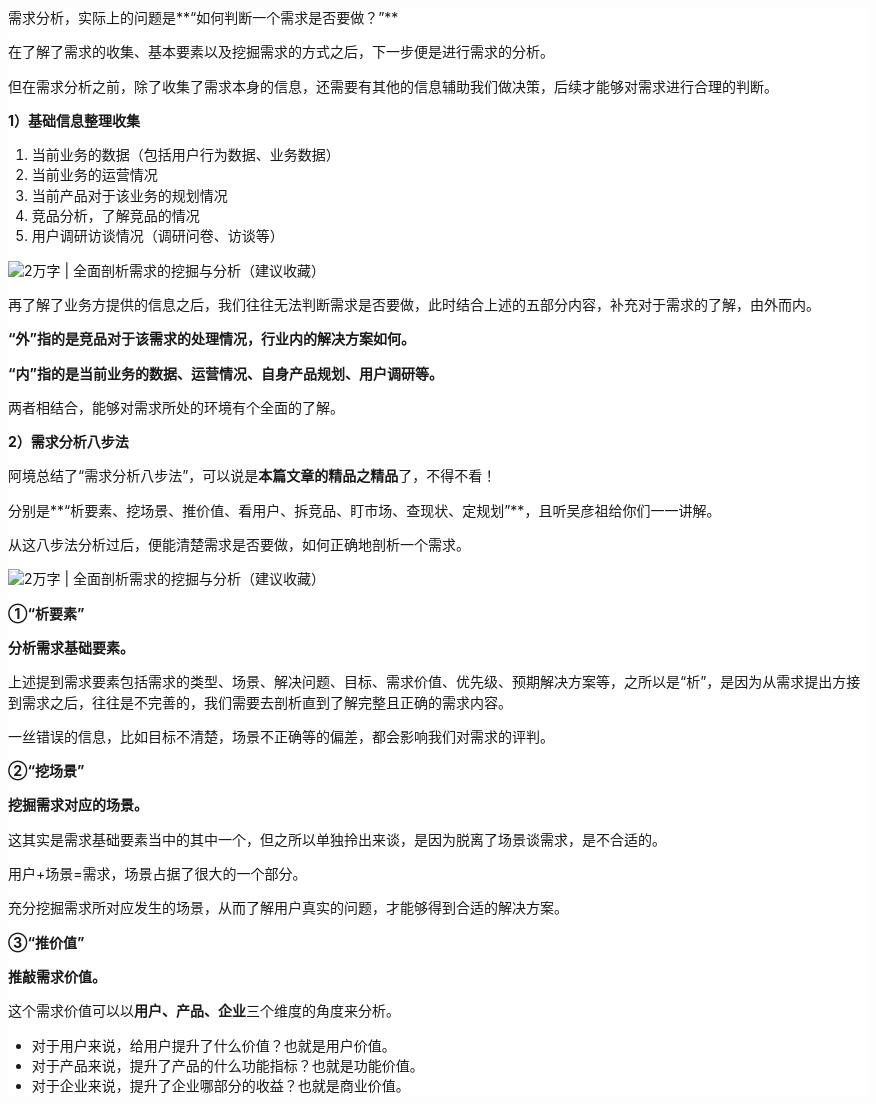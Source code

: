 需求分析，实际上的问题是**“如何判断一个需求是否要做？”**

在了解了需求的收集、基本要素以及挖掘需求的方式之后，下一步便是进行需求的分析。

但在需求分析之前，除了收集了需求本身的信息，还需要有其他的信息辅助我们做决策，后续才能够对需求进行合理的判断。

**1）基础信息整理收集**

1.  当前业务的数据（包括用户行为数据、业务数据）
2.  当前业务的运营情况
3.  当前产品对于该业务的规划情况
4.  竞品分析，了解竞品的情况
5.  用户调研访谈情况（调研问卷、访谈等）

![2万字 | 全面剖析需求的挖掘与分析（建议收藏）](https://image.yunyingpai.com/wp/2022/09/8uBOypLqYtsMIt73lHWc.jpeg)

再了解了业务方提供的信息之后，我们往往无法判断需求是否要做，此时结合上述的五部分内容，补充对于需求的了解，由外而内。

**“外”指的是竞品对于该需求的处理情况，行业内的解决方案如何。**

**“内”指的是当前业务的数据、运营情况、自身产品规划、用户调研等。**

两者相结合，能够对需求所处的环境有个全面的了解。

**2）需求分析八步法**

阿境总结了“需求分析八步法”，可以说是**本篇文章的精品之精品**了，不得不看！

分别是**“析要素、挖场景、推价值、看用户、拆竞品、盯市场、查现状、定规划”**，且听吴彦祖给你们一一讲解。

从这八步法分析过后，便能清楚需求是否要做，如何正确地剖析一个需求。

![2万字 | 全面剖析需求的挖掘与分析（建议收藏）](https://image.yunyingpai.com/wp/2022/09/7UnwaF2ZecH35IyLRVDr.jpeg)

**①“析要素”**

**分析需求基础要素。**

上述提到需求要素包括需求的类型、场景、解决问题、目标、需求价值、优先级、预期解决方案等，之所以是“析”，是因为从需求提出方接到需求之后，往往是不完善的，我们需要去剖析直到了解完整且正确的需求内容。

一丝错误的信息，比如目标不清楚，场景不正确等的偏差，都会影响我们对需求的评判。

**②“挖场景”**

**挖掘需求对应的场景。**

这其实是需求基础要素当中的其中一个，但之所以单独拎出来谈，是因为脱离了场景谈需求，是不合适的。

用户+场景=需求，场景占据了很大的一个部分。

充分挖掘需求所对应发生的场景，从而了解用户真实的问题，才能够得到合适的解决方案。

**③“推价值”**

**推敲需求价值。**

这个需求价值可以以**用户、产品、企业**三个维度的角度来分析。

*   对于用户来说，给用户提升了什么价值？也就是用户价值。
*   对于产品来说，提升了产品的什么功能指标？也就是功能价值。
*   对于企业来说，提升了企业哪部分的收益？也就是商业价值。
